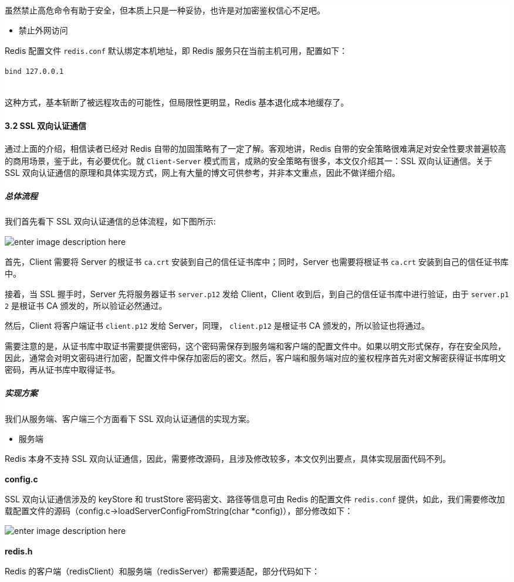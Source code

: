 </code></pre>

<p>虽然禁止高危命令有助于安全，但本质上只是一种妥协，也许是对加密鉴权信心不足吧。</p>

<ul>
<li>禁止外网访问</li>
</ul>

<p>Redis 配置文件 <code>redis.conf</code> 默认绑定本机地址，即 Redis 服务只在当前主机可用，配置如下：</p>

<pre><code>bind 127.0.0.1

</code></pre>

<p>这种方式，基本斩断了被远程攻击的可能性，但局限性更明显，Redis 基本退化成本地缓存了。</p>

<h4 id="3-2-ssl-双向认证通信">3.2 SSL 双向认证通信</h4>

<p>通过上面的介绍，相信读者已经对 Redis 自带的加固策略有了一定了解。客观地讲，Redis 自带的安全策略很难满足对安全性要求普遍较高的商用场景，鉴于此，有必要优化。就 <code>Client-Server</code> 模式而言，成熟的安全策略有很多，本文仅介绍其一：SSL 双向认证通信。关于 SSL 双向认证通信的原理和具体实现方式，网上有大量的博文可供参考，并非本文重点，因此不做详细介绍。</p>

<h5 id="总体流程"><strong>总体流程</strong></h5>

<p>我们首先看下 SSL 双向认证通信的总体流程，如下图所示:</p>

<p><img src="assets/f1d17620-9670-11e8-bd60-15398afc36e1" alt="enter image description here" /></p>

<p>首先，Client 需要将 Server 的根证书 <code>ca.crt</code> 安装到自己的信任证书库中；同时，Server 也需要将根证书 <code>ca.crt</code> 安装到自己的信任证书库中。</p>

<p>接着，当 SSL 握手时，Server 先将服务器证书 <code>server.p12</code> 发给 Client，Client 收到后，到自己的信任证书库中进行验证，由于 <code>server.p12</code> 是根证书 CA 颁发的，所以验证必然通过。</p>

<p>然后，Client 将客户端证书 <code>client.p12</code> 发给 Server，同理， <code>client.p12</code> 是根证书 CA 颁发的，所以验证也将通过。</p>

<p>需要注意的是，从证书库中取证书需要提供密码，这个密码需保存到服务端和客户端的配置文件中。如果以明文形式保存，存在安全风险，因此，通常会对明文密码进行加密，配置文件中保存加密后的密文。然后，客户端和服务端对应的鉴权程序首先对密文解密获得证书库明文密码，再从证书库中取得证书。</p>

<h5 id="实现方案"><strong>实现方案</strong></h5>

<p>我们从服务端、客户端三个方面看下 SSL 双向认证通信的实现方案。</p>

<ul>
<li>服务端</li>
</ul>

<p>Redis 本身不支持 SSL 双向认证通信，因此，需要修改源码，且涉及修改较多，本文仅列出要点，具体实现层面代码不列。</p>

<p><strong>config.c</strong></p>

<p>SSL 双向认证通信涉及的 keyStore 和 trustStore 密码密文、路径等信息可由 Redis 的配置文件 <code>redis.conf</code> 提供，如此，我们需要修改加载配置文件的源码（config.c-&gt;loadServerConfigFromString(char *config)），部分修改如下：</p>

<p><img src="assets/03a25040-9671-11e8-9c35-b59aad3fef8b" alt="enter image description here" /></p>

<p><strong>redis.h</strong></p>

<p>Redis 的客户端（redisClient）和服务端（redisServer）都需要适配，部分代码如下：</p>
